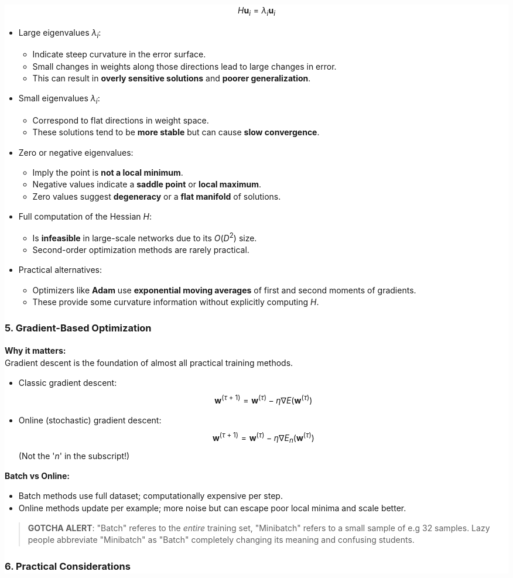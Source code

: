   $$
  H \mathbf{u}_i = \lambda_i \mathbf{u}_i
  \tag{5.33}
  $$
- Large eigenvalues $\lambda_i$:
  - Indicate steep curvature in the error surface.
  - Small changes in weights along those directions lead to large changes in error.
  - This can result in **overly sensitive solutions** and **poorer generalization**.

- Small eigenvalues $\lambda_i$:
  - Correspond to flat directions in weight space.
  - These solutions tend to be **more stable** but can cause **slow convergence**.

- Zero or negative eigenvalues:
  - Imply the point is **not a local minimum**.
  - Negative values indicate a **saddle point** or **local maximum**.
  - Zero values suggest **degeneracy** or a **flat manifold** of solutions.

- Full computation of the Hessian $H$:
  - Is **infeasible** in large-scale networks due to its $O(D^2)$ size.
  - Second-order optimization methods are rarely practical.

- Practical alternatives:
  - Optimizers like **Adam** use **exponential moving averages** of first and second moments of gradients.
  - These provide some curvature information without explicitly computing $H$.

### 5. Gradient-Based Optimization

**Why it matters:**  
Gradient descent is the foundation of almost all practical training methods.

- Classic gradient descent:
  $$
  \mathbf{w}^{(\tau+1)} = \mathbf{w}^{(\tau)} - \eta \nabla E(\mathbf{w}^{(\tau)})
  \tag{5.41}
  $$

- Online (stochastic) gradient descent:
  $$
  \mathbf{w}^{(\tau+1)} = \mathbf{w}^{(\tau)} - \eta \nabla E_n(\mathbf{w}^{(\tau)})
  \tag{5.43}
  $$
  (Not the '$n$' in the subscript!)

**Batch vs Online:**
- Batch methods use full dataset; computationally expensive per step.
- Online methods update per example; more noise but can escape poor local minima and scale better.

> **GOTCHA ALERT**: "Batch" referes to the *entire* training set, "Minibatch" refers to a small sample of  e.g 32 samples.  Lazy people abbreviate "Minibatch" as "Batch" completely changing its meaning and confusing students. 

### 6. Practical Considerations
